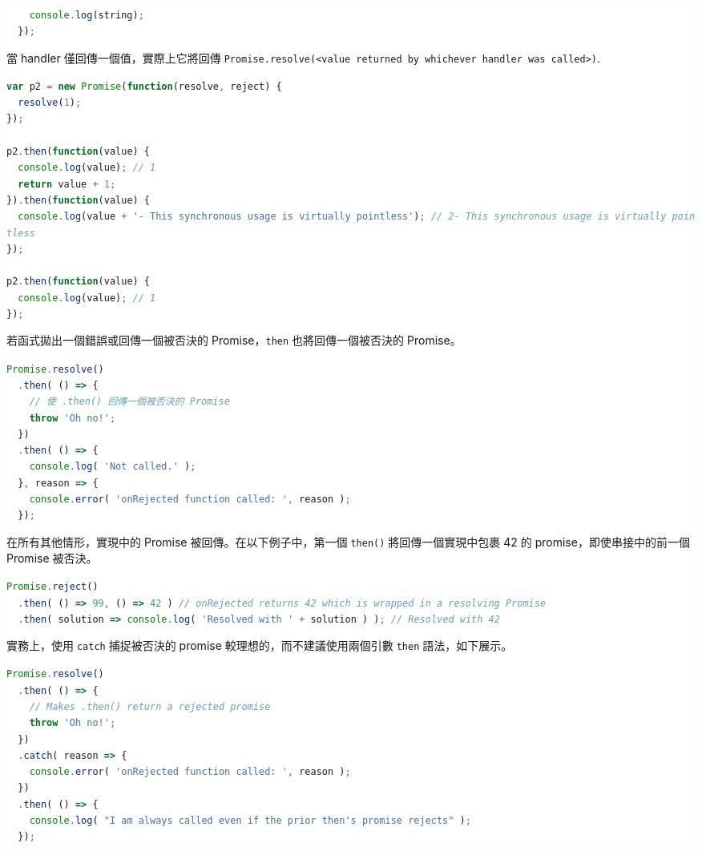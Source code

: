 ```js
    console.log(string);
  });
```

當 handler 僅回傳一個值，實際上它將回傳 `Promise.resolve(<value returned by whichever handler was called>)`.

```js
var p2 = new Promise(function(resolve, reject) {
  resolve(1);
});

p2.then(function(value) {
  console.log(value); // 1
  return value + 1;
}).then(function(value) {
  console.log(value + '- This synchronous usage is virtually pointless'); // 2- This synchronous usage is virtually pointless
});

p2.then(function(value) {
  console.log(value); // 1
});
```

若函式拋出一個錯誤或回傳一個被否決的 Promise，`then` 也將回傳一個被否決的 Promise。

```js
Promise.resolve()
  .then( () => {
    // 使 .then() 回傳一個被否決的 Promise
    throw 'Oh no!';
  })
  .then( () => {
    console.log( 'Not called.' );
  }, reason => {
    console.error( 'onRejected function called: ', reason );
  });
```

在所有其他情形，實現中的 Promise 被回傳。在以下例子中，第一個 `then()` 將回傳一個實現中包裹 42 的 promise，即使串接中的前一個 Promise 被否決。

```js
Promise.reject()
  .then( () => 99, () => 42 ) // onRejected returns 42 which is wrapped in a resolving Promise
  .then( solution => console.log( 'Resolved with ' + solution ) ); // Resolved with 42
```

實務上，使用 `catch` 捕捉被否決的 promise 較理想的，而不建議使用兩個引數 `then` 語法，如下展示。

```js
Promise.resolve()
  .then( () => {
    // Makes .then() return a rejected promise
    throw 'Oh no!';
  })
  .catch( reason => {
    console.error( 'onRejected function called: ', reason );
  })
  .then( () => {
    console.log( "I am always called even if the prior then's promise rejects" );
  });
```
